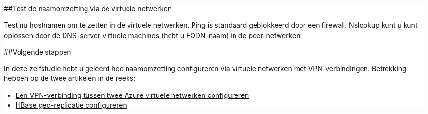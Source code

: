 ##<a name="test-the-name-resolution-across-the-virtual-networks"></a>Test de naamomzetting via de virtuele netwerken

Test nu hostnamen om te zetten in de virtuele netwerken. Ping is standaard geblokkeerd door een firewall.  Nslookup kunt u kunt oplossen door de DNS-server virtuele machines (hebt u FQDN-naam) in de peer-netwerken.  


##<a name="next-steps"></a>Volgende stappen

In deze zelfstudie hebt u geleerd hoe naamomzetting configureren via virtuele netwerken met VPN-verbindingen. Betrekking hebben op de twee artikelen in de reeks:

- [Een VPN-verbinding tussen twee Azure virtuele netwerken configureren][hdinsight-hbase-geo-replication-vnet]
- [HBase geo-replicatie configureren][hdinsight-hbase-geo-replication]



[hdinsight-hbase-geo-replication]: hdinsight-hbase-geo-replication.md
[hdinsight-hbase-geo-replication-vnet]: hdinsight-hbase-geo-replication-configure-vnets.md
[powershell-install]: powershell-install-configure.md

[img-vnet-diagram]: ./media/hdinsight-hbase-geo-replication-configure-DNS/HDInsight.HBase.VPN.diagram.png 
